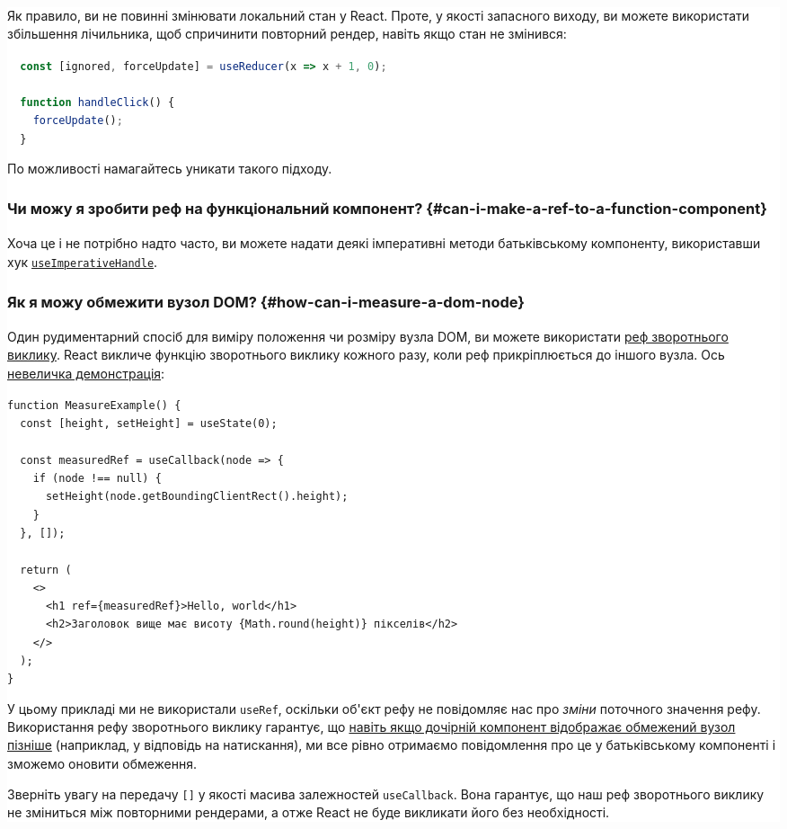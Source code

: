 Як правило, ви не повинні змінювати локальний стан у React. Проте, у якості запасного виходу, ви можете використати збільшення лічильника, щоб спричинити повторний рендер, навіть якщо стан не змінився:

```js
  const [ignored, forceUpdate] = useReducer(x => x + 1, 0);

  function handleClick() {
    forceUpdate();
  }
```

По можливості намагайтесь уникати такого підходу.

### Чи можу я зробити реф на функціональний компонент? {#can-i-make-a-ref-to-a-function-component}

Хоча це і не потрібно надто часто, ви можете надати деякі імперативні методи батьківському компоненту, використавши хук [`useImperativeHandle`](/docs/hooks-reference.html#useimperativehandle).

### Як я можу обмежити вузол DOM? {#how-can-i-measure-a-dom-node}

Один рудиментарний спосіб для виміру положення чи розміру вузла DOM, ви можете використати [реф зворотнього виклику](/docs/refs-and-the-dom.html#callback-refs). React викличе функцію зворотнього виклику кожного разу, коли реф прикріплюється до іншого вузла. Ось [невеличка демонстрація](https://codesandbox.io/s/l7m0v5x4v9):

```js{4-8,12}
function MeasureExample() {
  const [height, setHeight] = useState(0);

  const measuredRef = useCallback(node => {
    if (node !== null) {
      setHeight(node.getBoundingClientRect().height);
    }
  }, []);

  return (
    <>
      <h1 ref={measuredRef}>Hello, world</h1>
      <h2>Заголовок вище має висоту {Math.round(height)} пікселів</h2>
    </>
  );
}
```

У цьому прикладі ми не використали `useRef`, оскільки об'єкт рефу не повідомляє нас про *зміни* поточного значення рефу. Використання рефу зворотнього виклику гарантує, що [навіть якщо дочірній компонент відображає обмежений вузол пізніше](https://codesandbox.io/s/818zzk8m78) (наприклад, у відповідь на натискання), ми все рівно отримаємо повідомлення про це у батьківському компоненті і зможемо оновити обмеження.

Зверніть увагу на передачу `[]` у якості масива залежностей `useCallback`. Вона гарантує, що наш реф зворотнього виклику не зміниться між повторними рендерами, а отже React не буде викликати його без необхідності.
